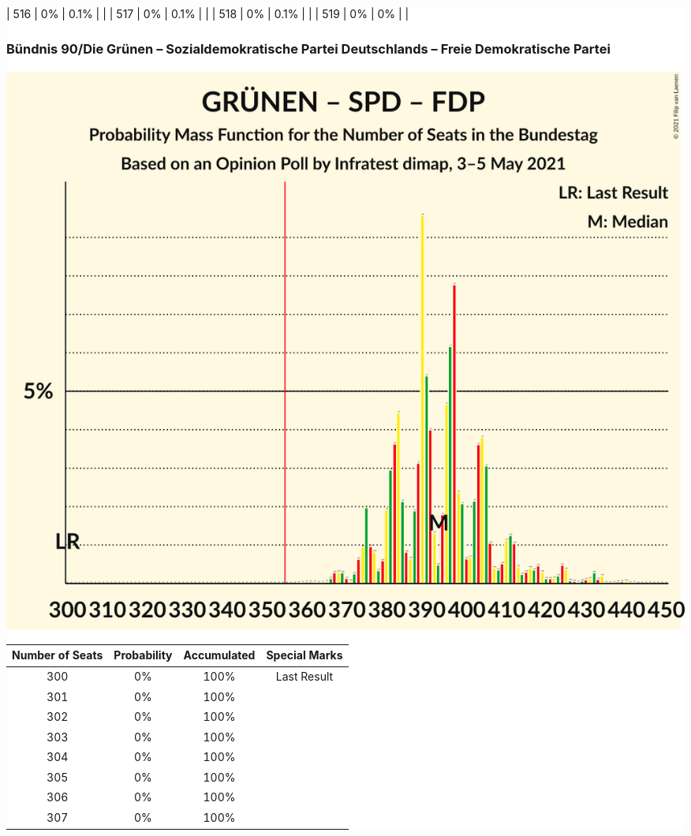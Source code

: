 | 516 | 0% | 0.1% |  |
| 517 | 0% | 0.1% |  |
| 518 | 0% | 0.1% |  |
| 519 | 0% | 0% |  |

### Bündnis 90/Die Grünen – Sozialdemokratische Partei Deutschlands – Freie Demokratische Partei

![Graph with seats probability mass function not yet produced](2021-05-05-Infratestdimap-coalitions-seats-pmf-grünen–spd–fdp.png "Seats Probability Mass Function")

| Number of Seats | Probability | Accumulated | Special Marks |
|:---------------:|:-----------:|:-----------:|:-------------:|
| 300 | 0% | 100% | Last Result |
| 301 | 0% | 100% |  |
| 302 | 0% | 100% |  |
| 303 | 0% | 100% |  |
| 304 | 0% | 100% |  |
| 305 | 0% | 100% |  |
| 306 | 0% | 100% |  |
| 307 | 0% | 100% |  |